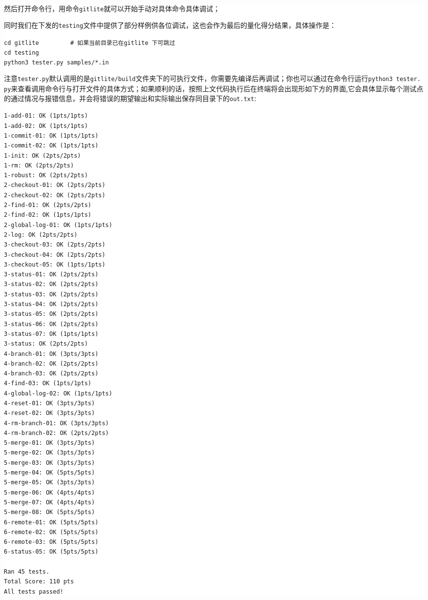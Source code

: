然后打开命令行，用命令`gitlite`就可以开始手动对具体命令具体调试；

同时我们在下发的`testing`文件中提供了部分样例供各位调试，这也会作为最后的量化得分结果，具体操作是：

```
cd gitlite         # 如果当前目录已在gitlite 下可跳过
cd testing
python3 tester.py samples/*.in
```
注意`tester.py`默认调用的是`gitlite/build`文件夹下的可执行文件，你需要先编译后再调试；你也可以通过在命令行运行`python3 tester.py`来查看调用命令行与打开文件的具体方式；如果顺利的话，按照上文代码执行后在终端将会出现形如下方的界面,它会具体显示每个测试点的通过情况与报错信息，并会将错误的期望输出和实际输出保存同目录下的`out.txt`:

```
1-add-01: OK (1pts/1pts)
1-add-02: OK (1pts/1pts)
1-commit-01: OK (1pts/1pts)
1-commit-02: OK (1pts/1pts)
1-init: OK (2pts/2pts)
1-rm: OK (2pts/2pts)
1-robust: OK (2pts/2pts)
2-checkout-01: OK (2pts/2pts)
2-checkout-02: OK (2pts/2pts)
2-find-01: OK (2pts/2pts)
2-find-02: OK (1pts/1pts)
2-global-log-01: OK (1pts/1pts)
2-log: OK (2pts/2pts)
3-checkout-03: OK (2pts/2pts)
3-checkout-04: OK (2pts/2pts)
3-checkout-05: OK (1pts/1pts)
3-status-01: OK (2pts/2pts)
3-status-02: OK (2pts/2pts)
3-status-03: OK (2pts/2pts)
3-status-04: OK (2pts/2pts)
3-status-05: OK (2pts/2pts)
3-status-06: OK (2pts/2pts)
3-status-07: OK (1pts/1pts)
3-status: OK (2pts/2pts)
4-branch-01: OK (3pts/3pts)
4-branch-02: OK (2pts/2pts)
4-branch-03: OK (2pts/2pts)
4-find-03: OK (1pts/1pts)
4-global-log-02: OK (1pts/1pts)
4-reset-01: OK (3pts/3pts)
4-reset-02: OK (3pts/3pts)
4-rm-branch-01: OK (3pts/3pts)
4-rm-branch-02: OK (2pts/2pts)
5-merge-01: OK (3pts/3pts)
5-merge-02: OK (3pts/3pts)
5-merge-03: OK (3pts/3pts)
5-merge-04: OK (5pts/5pts)
5-merge-05: OK (3pts/3pts)
5-merge-06: OK (4pts/4pts)
5-merge-07: OK (4pts/4pts)
5-merge-08: OK (5pts/5pts)
6-remote-01: OK (5pts/5pts)
6-remote-02: OK (5pts/5pts)
6-remote-03: OK (5pts/5pts)
6-status-05: OK (5pts/5pts)

Ran 45 tests.
Total Score: 110 pts
All tests passed!
```
